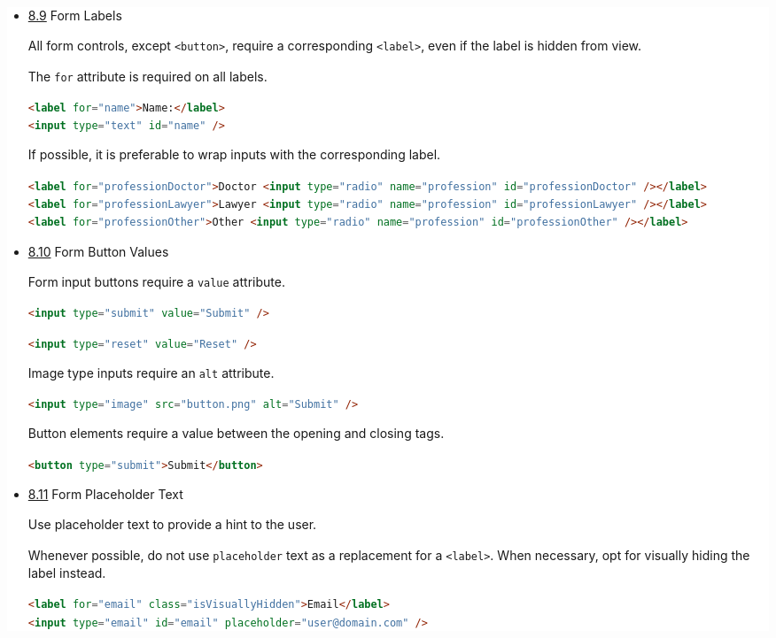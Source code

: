 <a name="accessibility--form-labels"></a><a name="8.9"></a>
- [8.9](#accessibility--form-labels) Form Labels

  All form controls, except `<button>`, require a corresponding `<label>`, even if the label is hidden from view.

  The `for` attribute is required on all labels.

  ```html
  <label for="name">Name:</label>
  <input type="text" id="name" />
  ```

  If possible, it is preferable to wrap inputs with the corresponding label.

  ```html
  <label for="professionDoctor">Doctor <input type="radio" name="profession" id="professionDoctor" /></label>
  <label for="professionLawyer">Lawyer <input type="radio" name="profession" id="professionLawyer" /></label>
  <label for="professionOther">Other <input type="radio" name="profession" id="professionOther" /></label>
  ```

<a name="accessibility--form-button-values"></a><a name="8.10"></a>
- [8.10](#accessibility--form-button-values) Form Button Values

  Form input buttons require a `value` attribute.

  ```html
  <input type="submit" value="Submit" />
  ```

  ```html
  <input type="reset" value="Reset" />
  ```

  Image type inputs require an `alt` attribute.

  ```html
  <input type="image" src="button.png" alt="Submit" />
  ```

  Button elements require a value between the opening and closing tags.

  ```html
  <button type="submit">Submit</button>
  ```

<a name="accessibility--form-placeholder-text"></a><a name="8.11"></a>
- [8.11](#accessibility--form-placeholder-text) Form Placeholder Text

  Use placeholder text to provide a hint to the user.

  Whenever possible, do not use `placeholder` text as a replacement for a `<label>`. When necessary, opt for visually hiding the label instead.

  ```html
  <label for="email" class="isVisuallyHidden">Email</label>
  <input type="email" id="email" placeholder="user@domain.com" />
  ```
